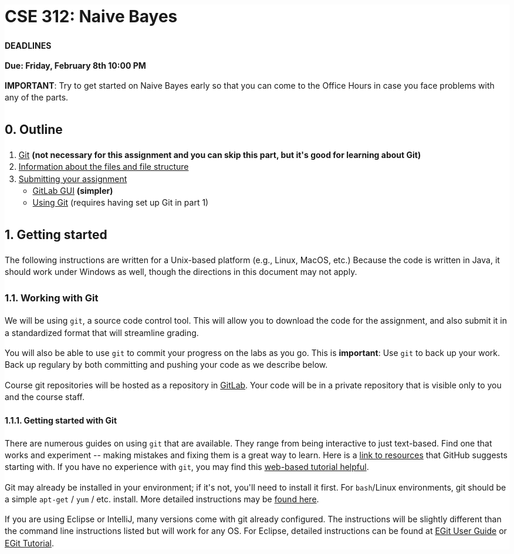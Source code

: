 # CSE 312: Naive Bayes


**DEADLINES**

**Due: Friday, February 8th 10:00 PM**

**IMPORTANT**: Try to get started on Naive Bayes early so that you can come to the Office Hours in case you face problems with any of the parts.

## 0\. Outline
1. [Git](README.md#1-getting-started) **(not necessary for this assignment and you can skip this part, but it's good for learning about Git)**
2. [Information about the files and file structure](README.md#2-coding-it-up)
3. [Submitting your assignment](README.md#3-submitting-your-assignment)
    * [GitLab GUI](README.md#using-the-gitlab-gui) **(simpler)**
    * [Using Git](README.md#using-git) (requires having set up Git in part 1)

## 1\. Getting started

The following instructions are written for a Unix-based platform (e.g., Linux, MacOS, etc.) Because the code is written in Java, it should work under Windows as well, though the directions in this document may not apply.

### 1.1\. Working with Git

We will be using `git`, a source code control tool. This will allow you to download the code for the assignment, and also submit it in a standardized format that will streamline grading.

You will also be able to use `git` to commit your progress on the labs
as you go. This is **important**: Use `git` to back up your work. Back
up regulary by both committing and pushing your code as we describe below.

Course git repositories will be hosted as a repository in [GitLab](https://gitlab.cs.washington.edu). Your code will be in a private repository that is visible only to you and the course staff.

#### 1.1.1\. Getting started with Git

There are numerous guides on using `git` that are available. They range from being interactive to just text-based. Find one that works and experiment -- making mistakes and fixing them is a great way to learn. Here is a [link to resources](https://help.github.com/articles/what-are-other-good-resources-for-learning-git-and-github) that GitHub suggests starting with. If you have no experience with `git`, you may find this [web-based tutorial helpful](https://try.github.io/levels/1/challenges/1).

Git may already be installed in your environment; if it's not, you'll need to install it first. For `bash`/Linux environments, git should be a simple `apt-get` / `yum` / etc. install. More detailed instructions may be [found here](http://git-scm.com/book/en/Getting-Started-Installing-Git).

If you are using Eclipse or IntelliJ, many versions come with git already configured. The instructions will be slightly different than the command line instructions listed but will work for any OS. For Eclipse, detailed instructions can be found at [EGit User Guide](http://wiki.eclipse.org/EGit/User_Guide) or [EGit Tutorial](http://eclipsesource.com/blogs/tutorials/egit-tutorial).
